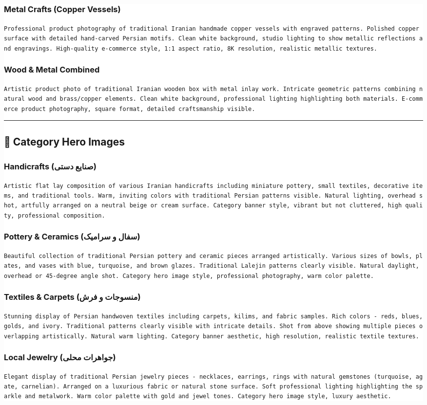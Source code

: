 ### Metal Crafts (Copper Vessels)
```
Professional product photography of traditional Iranian handmade copper vessels with engraved patterns. Polished copper surface with detailed hand-carved Persian motifs. Clean white background, studio lighting to show metallic reflections and engravings. High-quality e-commerce style, 1:1 aspect ratio, 8K resolution, realistic metallic textures.
```

### Wood & Metal Combined
```
Artistic product photo of traditional Iranian wooden box with metal inlay work. Intricate geometric patterns combining natural wood and brass/copper elements. Clean white background, professional lighting highlighting both materials. E-commerce product photography, square format, detailed craftsmanship visible.
```

---

## 🎨 Category Hero Images

### Handicrafts (صنایع دستی)
```
Artistic flat lay composition of various Iranian handicrafts including miniature pottery, small textiles, decorative items, and traditional tools. Warm, inviting colors with traditional Persian patterns visible. Natural lighting, overhead shot, artfully arranged on a neutral beige or cream surface. Category banner style, vibrant but not cluttered, high quality, professional composition.
```

### Pottery & Ceramics (سفال و سرامیک)
```
Beautiful collection of traditional Persian pottery and ceramic pieces arranged artistically. Various sizes of bowls, plates, and vases with blue, turquoise, and brown glazes. Traditional Lalejin patterns clearly visible. Natural daylight, overhead or 45-degree angle shot. Category hero image style, professional photography, warm color palette.
```

### Textiles & Carpets (منسوجات و فرش)
```
Stunning display of Persian handwoven textiles including carpets, kilims, and fabric samples. Rich colors - reds, blues, golds, and ivory. Traditional patterns clearly visible with intricate details. Shot from above showing multiple pieces overlapping artistically. Natural warm lighting. Category banner aesthetic, high resolution, realistic textile textures.
```

### Local Jewelry (جواهرات محلی)
```
Elegant display of traditional Persian jewelry pieces - necklaces, earrings, rings with natural gemstones (turquoise, agate, carnelian). Arranged on a luxurious fabric or natural stone surface. Soft professional lighting highlighting the sparkle and metalwork. Warm color palette with gold and jewel tones. Category hero image style, luxury aesthetic.
```
